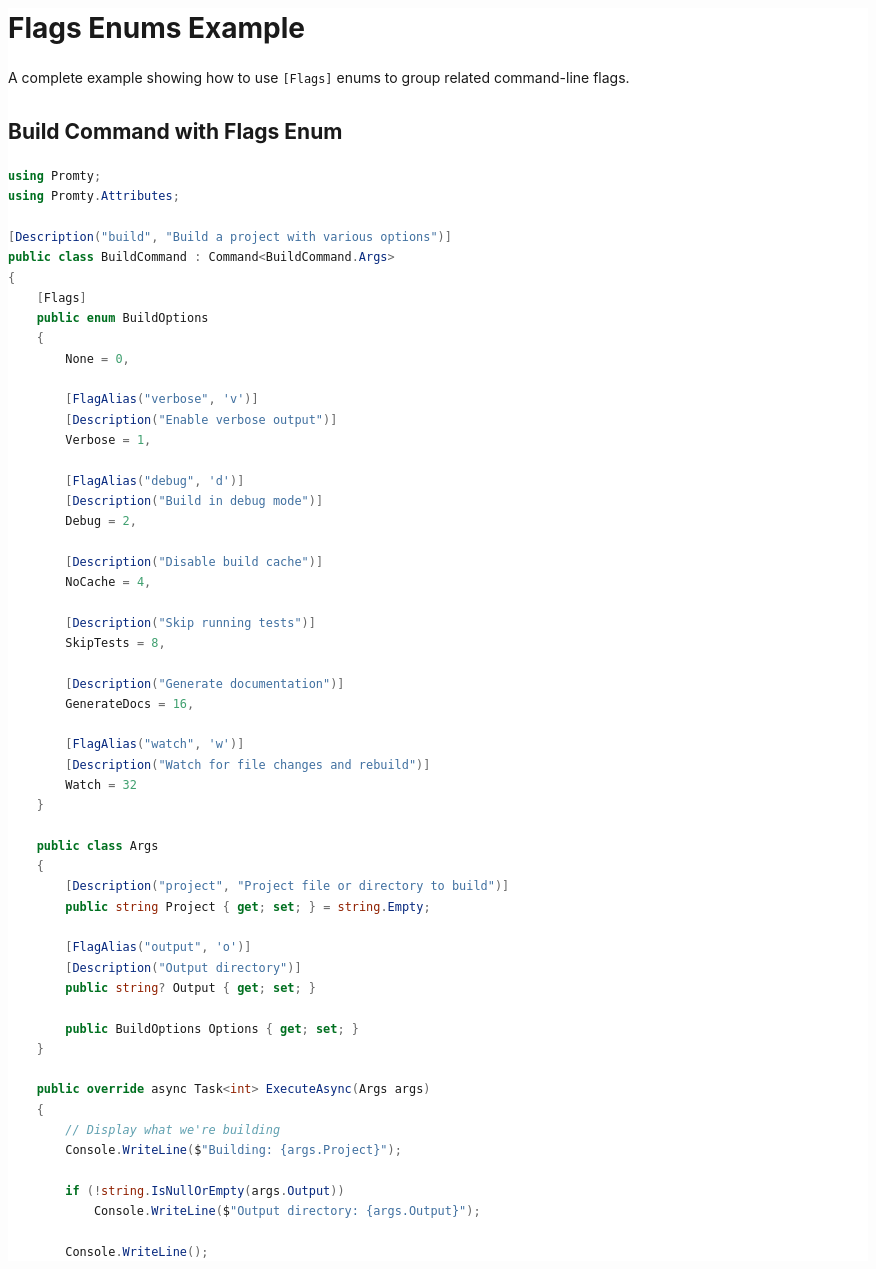 # Flags Enums Example

A complete example showing how to use `[Flags]` enums to group related command-line flags.

## Build Command with Flags Enum

```csharp
using Promty;
using Promty.Attributes;

[Description("build", "Build a project with various options")]
public class BuildCommand : Command<BuildCommand.Args>
{
    [Flags]
    public enum BuildOptions
    {
        None = 0,

        [FlagAlias("verbose", 'v')]
        [Description("Enable verbose output")]
        Verbose = 1,

        [FlagAlias("debug", 'd')]
        [Description("Build in debug mode")]
        Debug = 2,

        [Description("Disable build cache")]
        NoCache = 4,

        [Description("Skip running tests")]
        SkipTests = 8,

        [Description("Generate documentation")]
        GenerateDocs = 16,

        [FlagAlias("watch", 'w')]
        [Description("Watch for file changes and rebuild")]
        Watch = 32
    }

    public class Args
    {
        [Description("project", "Project file or directory to build")]
        public string Project { get; set; } = string.Empty;

        [FlagAlias("output", 'o')]
        [Description("Output directory")]
        public string? Output { get; set; }

        public BuildOptions Options { get; set; }
    }

    public override async Task<int> ExecuteAsync(Args args)
    {
        // Display what we're building
        Console.WriteLine($"Building: {args.Project}");

        if (!string.IsNullOrEmpty(args.Output))
            Console.WriteLine($"Output directory: {args.Output}");

        Console.WriteLine();

```